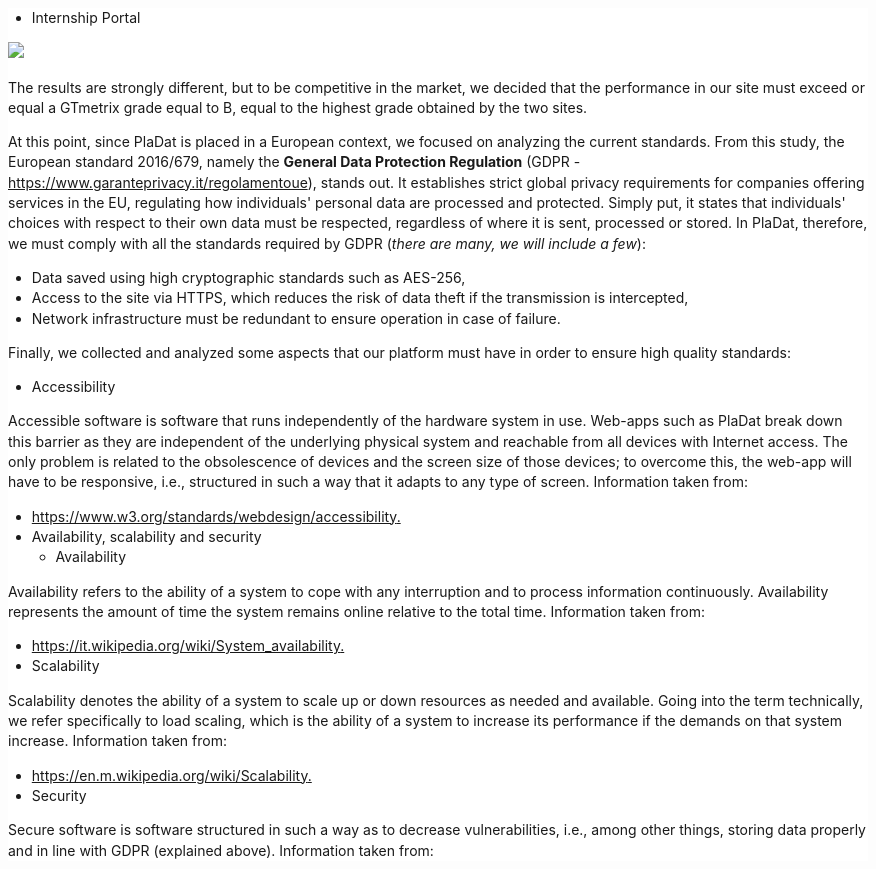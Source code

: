 - Internship Portal  

![](images/11.png)

The results are strongly different, but to be competitive in the market, we decided that the performance in our site must exceed or equal a GTmetrix grade equal to B, equal to the highest grade obtained by the two sites.  

At this point, since PlaDat is placed in a European context, we focused on analyzing the current standards.  From  this  study,  the  European  standard  2016/679,  namely  the  **General  Data Protection Regulation** (GDPR - https://www.garanteprivacy.it/regolamentoue), stands out. It establishes  strict  global  privacy  requirements  for  companies  offering  services  in  the  EU, regulating how individuals' personal data are processed and protected. Simply put, it states that individuals' choices with respect to their own data must be respected, regardless of where it is sent, processed or stored. In PlaDat, therefore, we must comply with all the standards required by GDPR (*there are many, we will include a few*): 

- Data saved using high cryptographic standards such as AES-256, 
- Access to the site via HTTPS, which reduces the risk of data theft if the transmission is intercepted, 
- Network infrastructure must be redundant to ensure operation in case of failure. 

Finally, we collected and analyzed some aspects that our platform must have in order to ensure high quality standards: 

- Accessibility 

Accessible software is software that runs independently of the hardware system in use. Web-apps  such  as  PlaDat  break  down  this  barrier  as  they  are  independent  of  the underlying physical system and reachable from all devices with Internet access. The only problem is related to the obsolescence of devices and the screen size of those devices; to overcome this, the web-app will have to be responsive, i.e., structured in such a way that it adapts to any type of screen. Information taken from: 

- [https://www.w3.org/standards/webdesign/accessibility. ](https://www.w3.org/standards/webdesign/accessibility) 
- Availability, scalability and security 
  - Availability 

Availability refers to the ability of a system to cope with any interruption and to process information continuously.  Availability represents the amount of time the system remains online relative to the total time. Information taken from: 

- [https://it.wikipedia.org/wiki/System_availability. ](https://it.wikipedia.org/wiki/System_availability)
- Scalability 

Scalability  denotes  the  ability  of  a  system  to  scale  up  or  down  resources  as needed and available. Going into the term technically, we refer specifically to load scaling, which is the ability of a system to increase its performance if the demands on that system increase.  Information taken from: 

- [https://en.m.wikipedia.org/wiki/Scalability. ](https://en.m.wikipedia.org/wiki/Scalability)
- Security 

Secure  software  is  software  structured  in  such  a  way  as  to  decrease vulnerabilities, i.e., among other things, storing data properly and in line with GDPR (explained above). Information taken from: 
